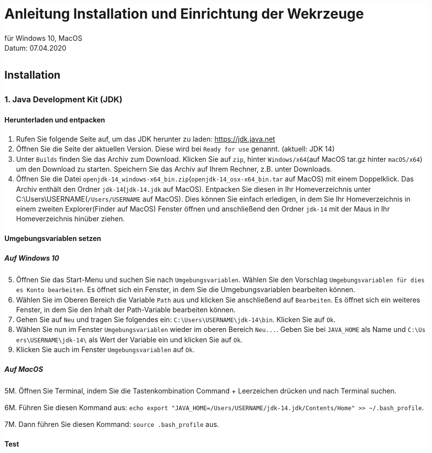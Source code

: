 # Anleitung Installation und Einrichtung der Wekrzeuge

für Windows 10, MacOS  
Datum: 07.04.2020

## Installation 

### 1. Java Development Kit (JDK)

#### Herunterladen und entpacken

1. Rufen Sie folgende Seite auf, um das JDK herunter zu laden: https://jdk.java.net 
2. Öffnen Sie die Seite der aktuellen Version. Diese wird bei `Ready for use` genannt. (aktuell: JDK 14) 
3. Unter `Builds` finden Sie das Archiv zum Download. Klicken Sie auf `zip`, hinter `Windows/x64`(auf MacOS tar.gz hinter `macOS/x64`) um den Download zu starten. Speichern Sie das Archiv auf Ihrem Rechner, z.B. unter Downloads.
4. Öffnen Sie die Datei `openjdk-14_windows-x64_bin.zip`(`openjdk-14_osx-x64_bin.tar` auf MacOS) mit einem Doppelklick. Das Archiv enthält den Ordner `jdk-14`(`jdk-14.jdk` auf MacOS). Entpacken Sie diesen in Ihr Homeverzeichnis unter C:\Users\USERNAME(`/Users/USERNAME` auf MacOS). Dies können Sie einfach erledigen, in dem Sie Ihr Homeverzeichnis in einem zweiten Explorer(Finder auf MacOS) Fenster öffnen und anschließend den Ordner `jdk-14` mit der Maus in Ihr Homeverzeichnis hinüber ziehen.
    

#### Umgebungsvariablen setzen

##### Auf Windows 10

5. Öffnen Sie das Start-Menu und suchen Sie nach `Umgebungsvariablen`. Wählen Sie den Vorschlag
`Umgebungsvariablen für dieses Konto bearbeiten`. Es öffnet sich ein Fenster, in dem Sie die 
Umgebungsvariablen bearbeiten können. 
6. Wählen Sie im Oberen Bereich die Variable `Path` aus und klicken Sie anschließend auf `Bearbeiten`. 
Es öffnet sich ein weiteres Fenster, in dem Sie den Inhalt der Path-Variable bearbeiten können. 
7. Gehen Sie auf `Neu` und tragen Sie folgendes ein: `C:\Users\USERNAME\jdk-14\bin`. Klicken Sie auf 
`Ok`. 
8. Wählen Sie nun im Fenster `Umgebungsvariablen` wieder im oberen Bereich `Neu...`. Geben Sie bei 
`JAVA_HOME` als Name und `C:\Users\USERNAME\jdk-14\` als Wert der Variable ein und klicken Sie auf `Ok`.
9. Klicken Sie auch im Fenster `Umgebungsvariablen` auf `Ok`. 

##### Auf MacOS

5M. Öffnen Sie Terminal, indem Sie die Tastenkombination Command + Leerzeichen drücken und nach Terminal suchen.

6M. Führen Sie diesen Kommand aus: `echo export "JAVA_HOME=/Users/USERNAME/jdk-14.jdk/Contents/Home" >> ~/.bash_profile`.

7M. Dann führen Sie diesen Kommand: `source .bash_profile` aus.

#### Test
